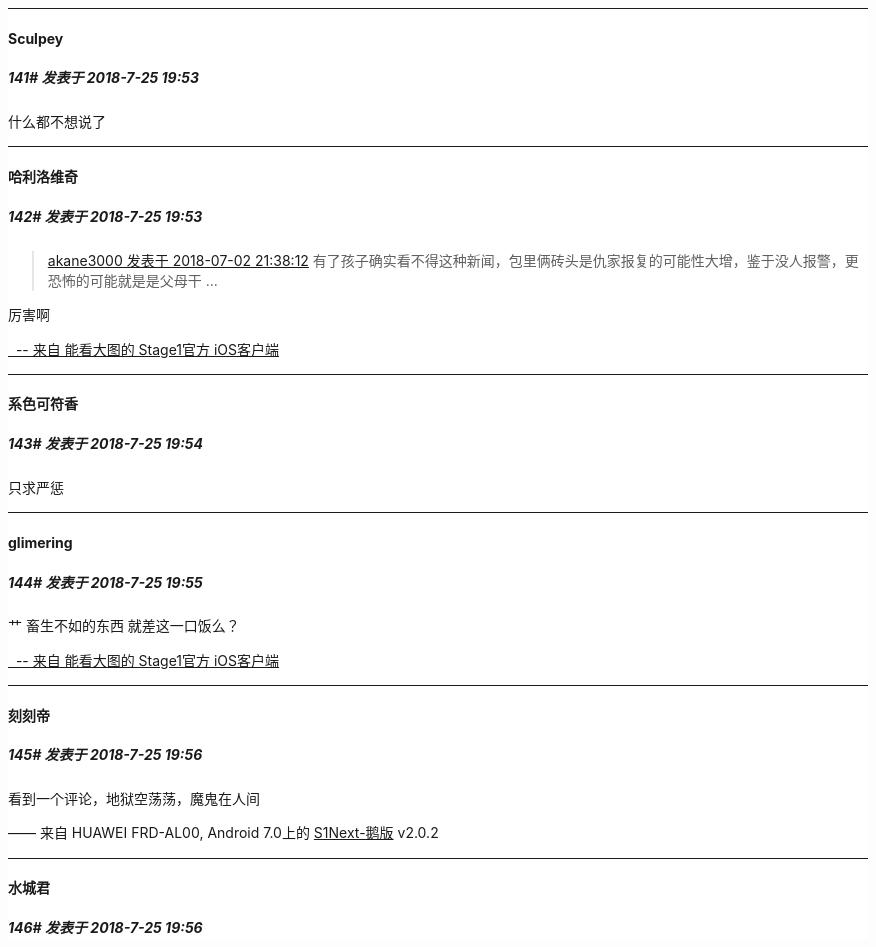 -----

####  Sculpey  
##### 141#       发表于 2018-7-25 19:53


什么都不想说了


-----

####  哈利洛维奇  
##### 142#       发表于 2018-7-25 19:53


<blockquote><a href="httphttps://bbs.saraba1st.com/2b/forum.php?mod=redirect&amp;goto=findpost&amp;pid=40194306&amp;ptid=1717935" target="_blank">akane3000 发表于 2018-07-02 21:38:12</a>
有了孩子确实看不得这种新闻，包里俩砖头是仇家报复的可能性大增，鉴于没人报警，更恐怖的可能就是是父母干 ...</blockquote>厉害啊

[  -- 来自 能看大图的 Stage1官方 iOS客户端](https://itunes.apple.com/fi/app/saraba1st/id1221237470?mt=8)


-----

####  系色可符香  
##### 143#       发表于 2018-7-25 19:54


只求严惩


-----

####  glimering  
##### 144#       发表于 2018-7-25 19:55


艹
畜生不如的东西
就差这一口饭么？

[  -- 来自 能看大图的 Stage1官方 iOS客户端](https://itunes.apple.com/fi/app/saraba1st/id1221237470?mt=8)


-----

####  刻刻帝  
##### 145#       发表于 2018-7-25 19:56


看到一个评论，地狱空荡荡，魔鬼在人间

—— 来自 HUAWEI FRD-AL00, Android 7.0上的 [S1Next-鹅版](https://github.com/ykrank/S1-Next/releases) v2.0.2


-----

####  水城君  
##### 146#       发表于 2018-7-25 19:56
